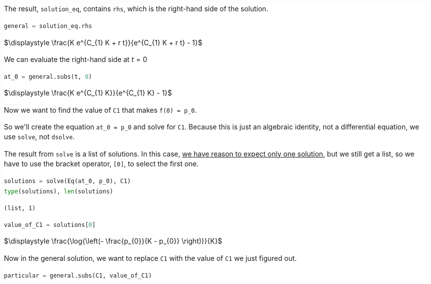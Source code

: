 

The result, `solution_eq`, contains `rhs`, which is the right-hand side of the solution.


```python
general = solution_eq.rhs
```




$\displaystyle \frac{K e^{C_{1} K + r t}}{e^{C_{1} K + r t} - 1}$



We can evaluate the right-hand side at $t=0$


```python
at_0 = general.subs(t, 0)
```




$\displaystyle \frac{K e^{C_{1} K}}{e^{C_{1} K} - 1}$



Now we want to find the value of `C1` that makes `f(0) = p_0`.

So we'll create the equation `at_0 = p_0` and solve for `C1`.  Because this is just an algebraic identity, not a differential equation, we use `solve`, not `dsolve`.

The result from `solve` is a list of solutions.  In this case, [we have reason to expect only one solution](https://en.wikipedia.org/wiki/Picard%E2%80%93Lindel%C3%B6f_theorem), but we still get a list, so we have to use the bracket operator, `[0]`, to select the first one.


```python
solutions = solve(Eq(at_0, p_0), C1)
type(solutions), len(solutions)
```




    (list, 1)




```python
value_of_C1 = solutions[0]
```




$\displaystyle \frac{\log{\left(- \frac{p_{0}}{K - p_{0}} \right)}}{K}$



Now in the general solution, we want to replace `C1` with the value of `C1` we just figured out.


```python
particular = general.subs(C1, value_of_C1)
```

